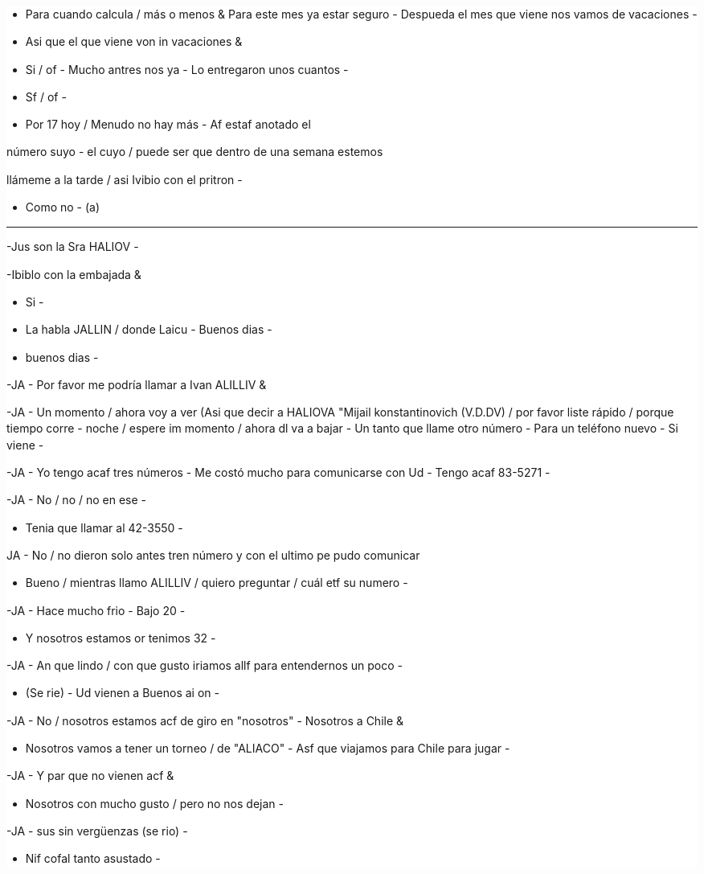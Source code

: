 - Para cuando calcula / más o menos & Para este mes ya estar seguro - Despueda el mes que viene
  nos vamos de vacaciones -

- Asi que el que viene von in vacaciones &

- Si / of - Mucho antres nos ya - Lo entregaron unos cuantos -

- Sf / of -

- Por 17 hoy / Menudo no hay más - Af estaf anotado el

número suyo - el cuyo / puede ser que dentro de una semana estemos

llámeme a la tarde / asi Ivibio con el pritron -

- Como no - (a)

* * *

-Jus son la Sra HALIOV -

-Ibiblo con la embajada &

- Si -

- La habla JALLIN / donde Laicu - Buenos dias -

- buenos dias -

-JA - Por favor me podría llamar a Ivan ALILLIV &

-JA - Un momento / ahora voy a ver (Asi que decir a HALIOVA "Mijail konstantinovich (V.D.DV) / por favor liste rápido / porque tiempo corre - noche / espere im momento / ahora dl va a bajar - Un tanto que llame otro número - Para un teléfono nuevo - Si viene -

-JA - Yo tengo acaf tres números - Me costó mucho para comunicarse con Ud - Tengo acaf 83-5271 -

-JA - No / no / no en ese -

- Tenia que llamar al 42-3550 -

JA - No / no dieron solo antes tren número y con el ultimo pe pudo comunicar

- Bueno / mientras llamo ALILLIV / quiero preguntar / cuál etf su numero -

-JA - Hace mucho frio - Bajo 20 -

- Y nosotros estamos or tenimos 32 -

-JA - An que lindo / con que gusto iriamos allf para entendernos un poco -

- (Se rie) - Ud vienen a Buenos ai on -

-JA - No / nosotros estamos acf de giro en "nosotros" - Nosotros a Chile &

- Nosotros vamos a tener un torneo / de "ALIACO" - Asf que viajamos para Chile para jugar -

-JA - Y par que no vienen acf &

- Nosotros con mucho gusto / pero no nos dejan -

-JA - sus sin vergüenzas (se rio) -

- Nif cofal tanto asustado -
